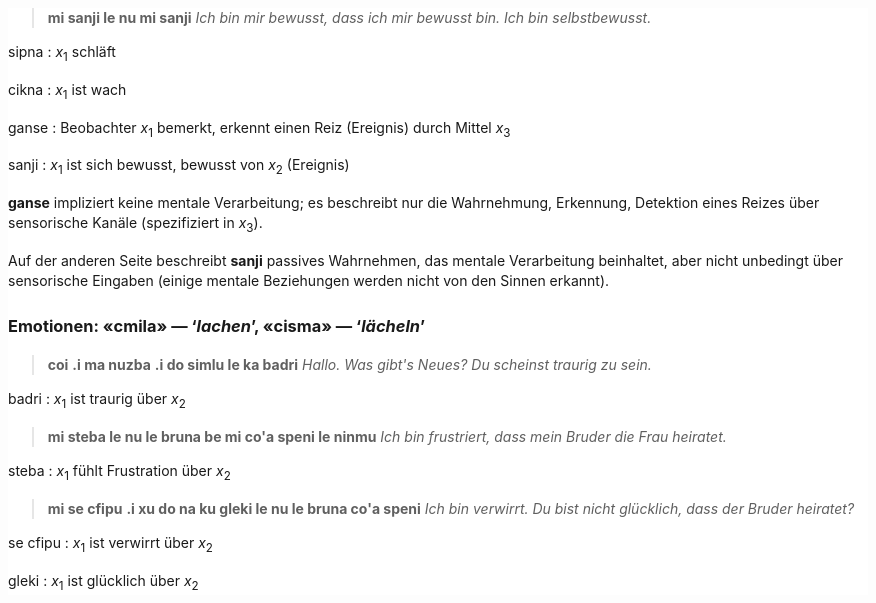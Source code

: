 

> **mi sanji le nu mi sanji**
> _Ich bin mir bewusst, dass ich mir bewusst bin._
> _Ich bin selbstbewusst._

sipna
: $x_1$ schläft

cikna
: $x_1$ ist wach

ganse
: Beobachter $x_1$ bemerkt, erkennt einen Reiz (Ereignis) durch Mittel $x_3$

sanji
: $x_1$ ist sich bewusst, bewusst von $x_2$ (Ereignis)

**ganse** impliziert keine mentale Verarbeitung; es beschreibt nur die Wahrnehmung, Erkennung, Detektion eines Reizes über sensorische Kanäle (spezifiziert in $x_3$).

Auf der anderen Seite beschreibt **sanji** passives Wahrnehmen, das mentale Verarbeitung beinhaltet, aber nicht unbedingt über sensorische Eingaben (einige mentale Beziehungen werden nicht von den Sinnen erkannt).

### Emotionen: «**cmila**» — ‘_lachen_’, «**cisma**» — ‘_lächeln_’

> **coi**
> **.i ma nuzba**
> **.i do simlu le ka badri**
> _Hallo._
> _Was gibt's Neues?_
> _Du scheinst traurig zu sein._

badri
: $x_1$ ist traurig über $x_2$

<pixra url="/assets/pixra/cilre/badri.webp" caption="le prenu cu simlu lo ka badri" definition="Die Person scheint traurig zu sein."></pixra>

> **mi steba le nu le bruna be mi co'a speni le ninmu**
> _Ich bin frustriert, dass mein Bruder die Frau heiratet._

steba
: $x_1$ fühlt Frustration über $x_2$

> **mi se cfipu**
> **.i xu do na ku gleki le nu le bruna co'a speni**
> _Ich bin verwirrt._
> _Du bist nicht glücklich, dass der Bruder heiratet?_

se cfipu
: $x_1$ ist verwirrt über $x_2$

gleki
: $x_1$ ist glücklich über $x_2$
